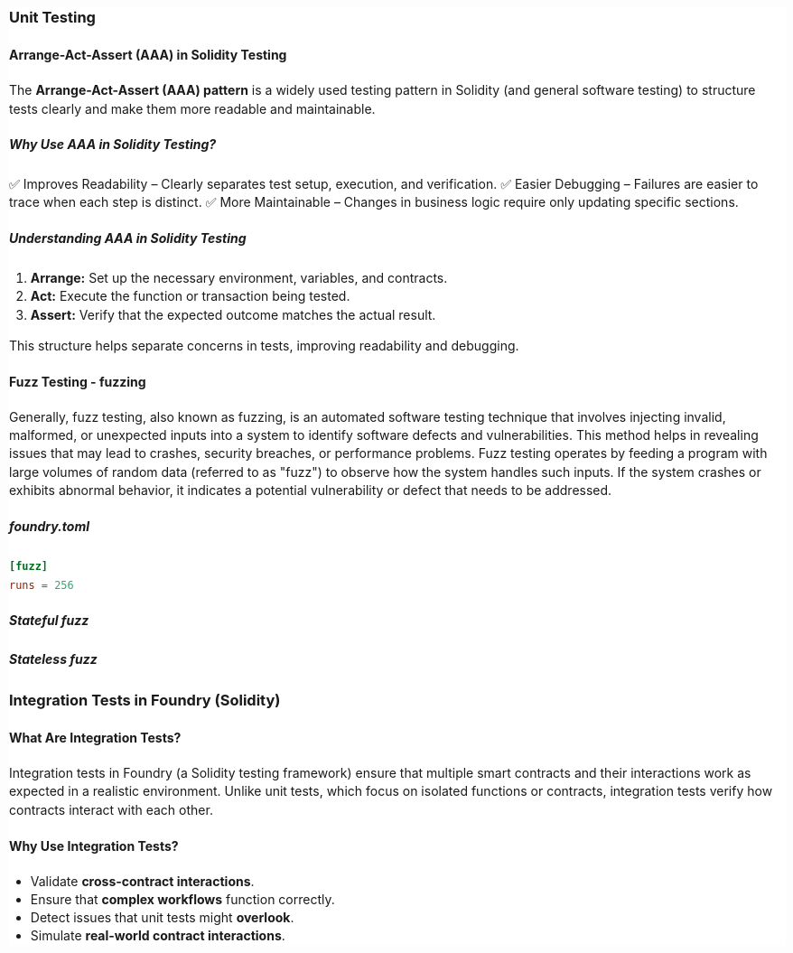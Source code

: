 ### Unit Testing

#### **Arrange-Act-Assert (AAA) in Solidity Testing**  
The **Arrange-Act-Assert (AAA) pattern** is a widely used testing pattern in Solidity (and general software testing) to structure tests clearly and make them more readable and maintainable.

##### Why Use AAA in Solidity Testing?
✅ Improves Readability – Clearly separates test setup, execution, and verification.
✅ Easier Debugging – Failures are easier to trace when each step is distinct.
✅ More Maintainable – Changes in business logic require only updating specific sections.

##### **Understanding AAA in Solidity Testing**  
1. **Arrange:** Set up the necessary environment, variables, and contracts.  
2. **Act:** Execute the function or transaction being tested.  
3. **Assert:** Verify that the expected outcome matches the actual result.  

This structure helps separate concerns in tests, improving readability and debugging.


#### Fuzz Testing - fuzzing

Generally, fuzz testing, also known as fuzzing, is an automated software testing technique that involves injecting invalid, malformed, or unexpected inputs into a system to identify software defects and vulnerabilities. This method helps in revealing issues that may lead to crashes, security breaches, or performance problems. Fuzz testing operates by feeding a program with large volumes of random data (referred to as "fuzz") to observe how the system handles such inputs. If the system crashes or exhibits abnormal behavior, it indicates a potential vulnerability or defect that needs to be addressed.

##### foundry.toml
```toml
[fuzz]
runs = 256
```


##### Stateful fuzz

##### Stateless fuzz



### Integration Tests in Foundry (Solidity)

#### What Are Integration Tests?
Integration tests in Foundry (a Solidity testing framework) ensure that multiple smart contracts and their interactions work as expected in a realistic environment. Unlike unit tests, which focus on isolated functions or contracts, integration tests verify how contracts interact with each other.

#### Why Use Integration Tests?
- Validate **cross-contract interactions**.
- Ensure that **complex workflows** function correctly.
- Detect issues that unit tests might **overlook**.
- Simulate **real-world contract interactions**.
